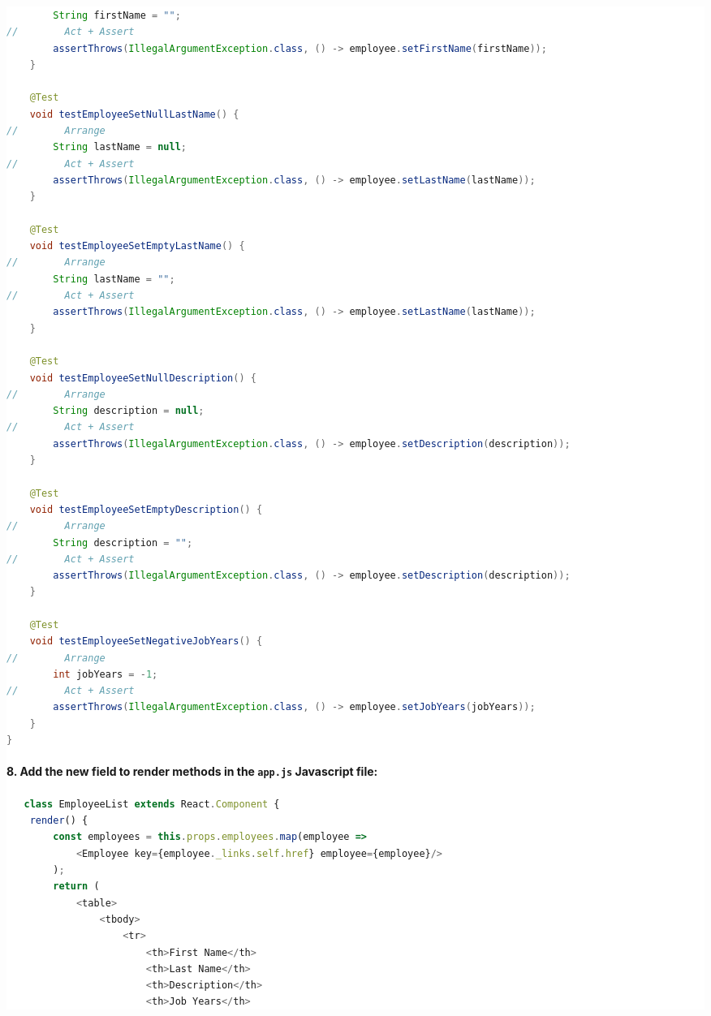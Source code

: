 ```java
        String firstName = "";
//        Act + Assert
        assertThrows(IllegalArgumentException.class, () -> employee.setFirstName(firstName));
    }

    @Test
    void testEmployeeSetNullLastName() {
//        Arrange
        String lastName = null;
//        Act + Assert
        assertThrows(IllegalArgumentException.class, () -> employee.setLastName(lastName));
    }

    @Test
    void testEmployeeSetEmptyLastName() {
//        Arrange
        String lastName = "";
//        Act + Assert
        assertThrows(IllegalArgumentException.class, () -> employee.setLastName(lastName));
    }

    @Test
    void testEmployeeSetNullDescription() {
//        Arrange
        String description = null;
//        Act + Assert
        assertThrows(IllegalArgumentException.class, () -> employee.setDescription(description));
    }

    @Test
    void testEmployeeSetEmptyDescription() {
//        Arrange
        String description = "";
//        Act + Assert
        assertThrows(IllegalArgumentException.class, () -> employee.setDescription(description));
    }

    @Test
    void testEmployeeSetNegativeJobYears() {
//        Arrange
        int jobYears = -1;
//        Act + Assert
        assertThrows(IllegalArgumentException.class, () -> employee.setJobYears(jobYears));
    }
}
```

#### 8. Add the new field to render methods in the `app.js` Javascript file:

```javascript
   class EmployeeList extends React.Component {
    render() {
        const employees = this.props.employees.map(employee =>
            <Employee key={employee._links.self.href} employee={employee}/>
        );
        return (
            <table>
                <tbody>
                    <tr>
                        <th>First Name</th>
                        <th>Last Name</th>
                        <th>Description</th>
                        <th>Job Years</th>
```